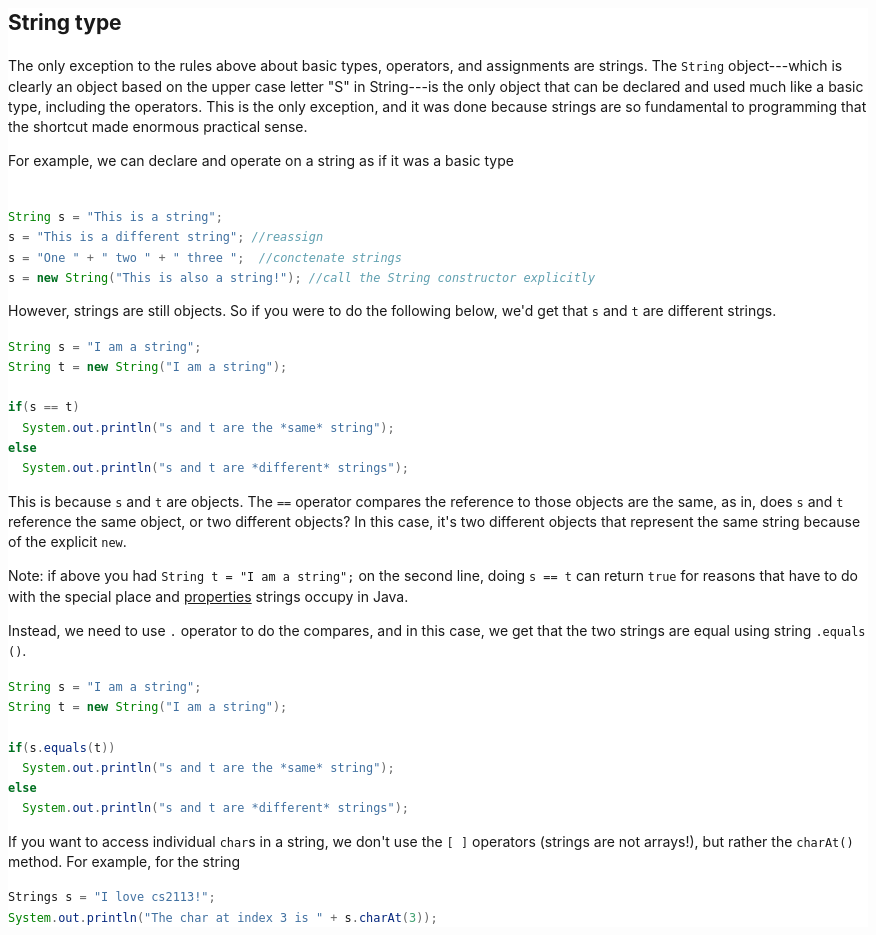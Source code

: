 ## String type

The only exception to the rules above about basic types, operators, and assignments are strings. The `String` object---which is clearly an object based on the upper case letter "S" in String---is the only object that can be declared and used much like a basic type, including the operators. This is the only exception, and it was done because strings are so fundamental to programming that the shortcut made enormous practical sense. 

For example, we can declare and operate on a string as if it was a basic type
```java

String s = "This is a string";
s = "This is a different string"; //reassign
s = "One " + " two " + " three ";  //conctenate strings
s = new String("This is also a string!"); //call the String constructor explicitly
```

However, strings are still objects. So if you were to do the following below, we'd get that `s` and `t` are different strings. 

```java
String s = "I am a string";
String t = new String("I am a string");

if(s == t)
  System.out.println("s and t are the *same* string");
else
  System.out.println("s and t are *different* strings");
```

This is because `s` and `t` are objects. The `==` operator compares the reference to those objects are the same, as in, does `s` and `t` reference the same object, or two different objects? In this case, it's two different objects that represent the same string because of the explicit `new`. 

Note: if above you had `String t = "I am a string";` on the second line, doing `s == t` can return `true` for reasons that have to do with the special place and [properties](https://en.wikipedia.org/wiki/String_interning) strings occupy in Java.

Instead, we need to use `.` operator to do the compares, and in this case, we get that the two strings are equal using string `.equals()`.


```java
String s = "I am a string";
String t = new String("I am a string");

if(s.equals(t))
  System.out.println("s and t are the *same* string");
else
  System.out.println("s and t are *different* strings");
```

If you want to access individual `char`s in a string, we don't use the `[ ]` operators (strings are not arrays!), but rather the `charAt()` method. For example, for the string 

```java
Strings s = "I love cs2113!";
System.out.println("The char at index 3 is " + s.charAt(3));
```
